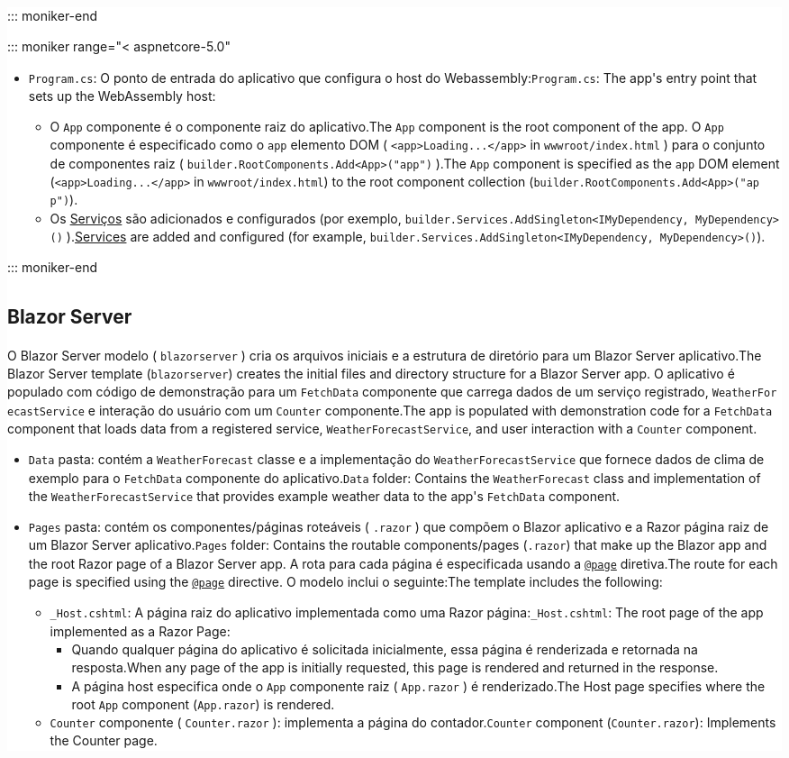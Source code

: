 ::: moniker-end

::: moniker range="< aspnetcore-5.0"

* <span data-ttu-id="31c14-146">`Program.cs`: O ponto de entrada do aplicativo que configura o host do Webassembly:</span><span class="sxs-lookup"><span data-stu-id="31c14-146">`Program.cs`: The app's entry point that sets up the WebAssembly host:</span></span>

  * <span data-ttu-id="31c14-147">O `App` componente é o componente raiz do aplicativo.</span><span class="sxs-lookup"><span data-stu-id="31c14-147">The `App` component is the root component of the app.</span></span> <span data-ttu-id="31c14-148">O `App` componente é especificado como o `app` elemento DOM ( `<app>Loading...</app>` in `wwwroot/index.html` ) para o conjunto de componentes raiz ( `builder.RootComponents.Add<App>("app")` ).</span><span class="sxs-lookup"><span data-stu-id="31c14-148">The `App` component is specified as the `app` DOM element (`<app>Loading...</app>` in `wwwroot/index.html`) to the root component collection (`builder.RootComponents.Add<App>("app")`).</span></span>
  * <span data-ttu-id="31c14-149">Os [Serviços](xref:blazor/fundamentals/dependency-injection) são adicionados e configurados (por exemplo, `builder.Services.AddSingleton<IMyDependency, MyDependency>()` ).</span><span class="sxs-lookup"><span data-stu-id="31c14-149">[Services](xref:blazor/fundamentals/dependency-injection) are added and configured (for example, `builder.Services.AddSingleton<IMyDependency, MyDependency>()`).</span></span>

::: moniker-end

## Blazor Server

<span data-ttu-id="31c14-150">O Blazor Server modelo ( `blazorserver` ) cria os arquivos iniciais e a estrutura de diretório para um Blazor Server aplicativo.</span><span class="sxs-lookup"><span data-stu-id="31c14-150">The Blazor Server template (`blazorserver`) creates the initial files and directory structure for a Blazor Server app.</span></span> <span data-ttu-id="31c14-151">O aplicativo é populado com código de demonstração para um `FetchData` componente que carrega dados de um serviço registrado, `WeatherForecastService` e interação do usuário com um `Counter` componente.</span><span class="sxs-lookup"><span data-stu-id="31c14-151">The app is populated with demonstration code for a `FetchData` component that loads data from a registered service, `WeatherForecastService`, and user interaction with a `Counter` component.</span></span>

* <span data-ttu-id="31c14-152">`Data` pasta: contém a `WeatherForecast` classe e a implementação do `WeatherForecastService` que fornece dados de clima de exemplo para o `FetchData` componente do aplicativo.</span><span class="sxs-lookup"><span data-stu-id="31c14-152">`Data` folder: Contains the `WeatherForecast` class and implementation of the `WeatherForecastService` that provides example weather data to the app's `FetchData` component.</span></span>

* <span data-ttu-id="31c14-153">`Pages` pasta: contém os componentes/páginas roteáveis ( `.razor` ) que compõem o Blazor aplicativo e a Razor página raiz de um Blazor Server aplicativo.</span><span class="sxs-lookup"><span data-stu-id="31c14-153">`Pages` folder: Contains the routable components/pages (`.razor`) that make up the Blazor app and the root Razor page of a Blazor Server app.</span></span> <span data-ttu-id="31c14-154">A rota para cada página é especificada usando a [`@page`](xref:mvc/views/razor#page) diretiva.</span><span class="sxs-lookup"><span data-stu-id="31c14-154">The route for each page is specified using the [`@page`](xref:mvc/views/razor#page) directive.</span></span> <span data-ttu-id="31c14-155">O modelo inclui o seguinte:</span><span class="sxs-lookup"><span data-stu-id="31c14-155">The template includes the following:</span></span>
  * <span data-ttu-id="31c14-156">`_Host.cshtml`: A página raiz do aplicativo implementada como uma Razor página:</span><span class="sxs-lookup"><span data-stu-id="31c14-156">`_Host.cshtml`: The root page of the app implemented as a Razor Page:</span></span>
    * <span data-ttu-id="31c14-157">Quando qualquer página do aplicativo é solicitada inicialmente, essa página é renderizada e retornada na resposta.</span><span class="sxs-lookup"><span data-stu-id="31c14-157">When any page of the app is initially requested, this page is rendered and returned in the response.</span></span>
    * <span data-ttu-id="31c14-158">A página host especifica onde o `App` componente raiz ( `App.razor` ) é renderizado.</span><span class="sxs-lookup"><span data-stu-id="31c14-158">The Host page specifies where the root `App` component (`App.razor`) is rendered.</span></span>
  * <span data-ttu-id="31c14-159">`Counter` componente ( `Counter.razor` ): implementa a página do contador.</span><span class="sxs-lookup"><span data-stu-id="31c14-159">`Counter` component (`Counter.razor`): Implements the Counter page.</span></span>